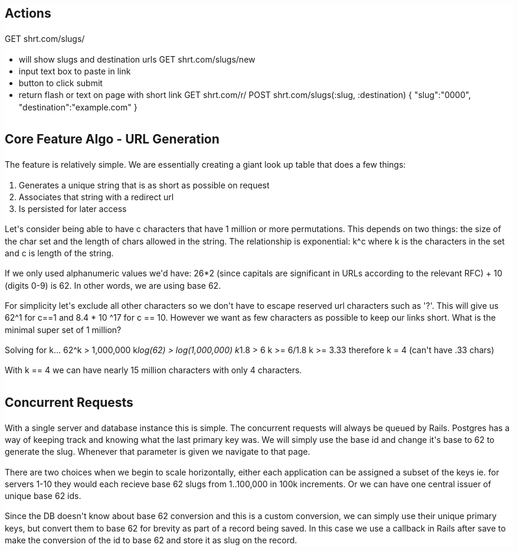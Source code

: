 ## Actions
GET shrt.com/slugs/
  - will show slugs and destination urls
GET shrt.com/slugs/new
  - input text box to paste in link
  - button to click submit
  - return flash or text on page with short link
GET shrt.com/r/<slug>
POST shrt.com/slugs(:slug, :destination)
{
  "slug":"0000",
  "destination":"example.com"
}

## Core Feature Algo - URL Generation
The feature is relatively simple. We are essentially creating a giant look up table that does a few things:
1) Generates a unique string that is as short as possible on request
2) Associates that string with a redirect url
3) Is persisted for later access

Let's consider being able to have c characters that have 1 million or more permutations. This depends on two things: the size of the char set and the length of chars allowed in the string. The relationship is exponential: k^c where k is the characters in the set and c is length of the string.

If we only used alphanumeric values we'd have: 26*2 (since capitals are significant in URLs according to the relevant RFC) + 10 (digits 0-9) is 62. In other words, we are using base 62.

For simplicity let's exclude all other characters so we don't have to escape reserved url characters such as '?'. This will give us 62^1 for c==1 and 8.4 * 10 ^17 for c == 10. However we want as few characters as possible to keep our links short. What is the minimal super set of 1 million?

Solving for k...
62^k > 1,000,000
k*log(62) > log(1,000,000)
k*1.8 > 6
k >= 6/1.8
k >= 3.33 therefore k = 4 (can't have .33 chars)

With k == 4 we can have nearly 15 million characters with only 4 characters.

## Concurrent Requests
With a single server and database instance this is simple. The concurrent requests will always be queued by Rails. Postgres has a way of keeping track and knowing what the last primary key was. We will simply use the base id and change it's base to 62 to generate the slug. Whenever that parameter is given we navigate to that page.

There are two choices when we begin to scale horizontally, either each application can be assigned a subset of the keys ie. for servers 1-10 they would each recieve base 62 slugs from 1..100,000 in 100k increments. Or we can have one central issuer of unique base 62 ids.

Since the DB doesn't know about base 62 conversion and this is a custom conversion, we can simply use their unique primary keys, but convert them to base 62 for brevity as part of a record being saved. In this case we use a callback in Rails after save to make the conversion of the id to base 62 and store it as slug on the record.
